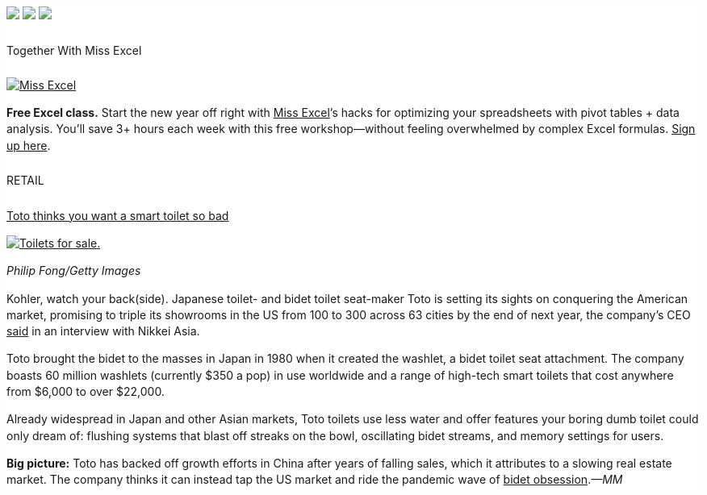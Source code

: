 [![](https://cdn.sanity.io/images/bl383u0v/production/cab2ac077d288f7ba1df3571cb0ec28ce8f32b86-357x357.png?w=50&fit=max)](https://links.morningbrew.com/c/tYW?mbcid=38145550.4097926&mid=55ab9c4c00053927cd05204998094c31&mbuuid=PqBAe5c1bS3tvTDfxEgD98b1)
[![](https://cdn.sanity.io/images/bl383u0v/production/ea53a551202a4963e49199a40daf05b487846624-357x357.png?w=50&fit=max)](https://links.morningbrew.com/c/tYX?mbcid=38145550.4097926&mid=55ab9c4c00053927cd05204998094c31&mbuuid=PqBAe5c1bS3tvTDfxEgD98b1)
[![](https://cdn.sanity.io/images/bl383u0v/production/774271f5d2278014f1af0759475660e1761384eb-357x357.png?w=50&fit=max)](https://links.morningbrew.com/c/tYY?mbcid=38145550.4097926&mid=55ab9c4c00053927cd05204998094c31&mbuuid=PqBAe5c1bS3tvTDfxEgD98b1)

##### 
Together With Miss Excel

### 

[![Miss Excel](https://cdn.sanity.io/images/bl383u0v/production/8f4746a0d4f6ab2701e8132dc44a8b92803988ea-1200x628.png?w=668&q=90&auto=format)](https://links.morningbrew.com/c/tJ9?lp=image&mbadid=aef5885e36409aa0039017545155ba5a&mbadv=a&mbcid=38145550.4097926&mid=55ab9c4c00053927cd05204998094c31&mbuuid=PqBAe5c1bS3tvTDfxEgD98b1)

**Free Excel class.** Start the new year off right with [Miss Excel](https://links.morningbrew.com/c/tJ9?lp=text1&mbadid=aef5885e36409aa0039017545155ba5a&mbadv=a&mblid=df86c94a19a1&mbcid=38145550.4097926&mid=55ab9c4c00053927cd05204998094c31&mbuuid=PqBAe5c1bS3tvTDfxEgD98b1)’s hacks for optimizing your spreadsheets with pivot tables + data analysis. You’ll save 3+ hours each week with this free workshop—without feeling overwhelmed by complex Excel formulas. [Sign up here](https://links.morningbrew.com/c/tJ9?lp=text2&mbadid=aef5885e36409aa0039017545155ba5a&mbadv=a&mblid=548835af9995&mbcid=38145550.4097926&mid=55ab9c4c00053927cd05204998094c31&mbuuid=PqBAe5c1bS3tvTDfxEgD98b1).

##### 
RETAIL

### 
[Toto thinks you want a smart toilet so bad](https://links.morningbrew.com/c/tYw?mbcid=38145550.4097926&mid=55ab9c4c00053927cd05204998094c31&mbuuid=PqBAe5c1bS3tvTDfxEgD98b1)

[![Toilets for sale.](https://cdn.sanity.io/images/bl383u0v/production/6a96a4400bf6ffcc5047b5042bee3196550f47de-1500x1000.jpg?w=668&q=70&auto=format)](https://links.morningbrew.com/c/tYw?mbcid=38145550.4097926&mid=55ab9c4c00053927cd05204998094c31&mbuuid=PqBAe5c1bS3tvTDfxEgD98b1)

*Philip Fong/Getty Images*

Kohler, watch your back(side). Japanese toilet- and bidet toilet seat-maker Toto is setting its sights on conquering the American market, promising to triple its showrooms in the US from 100 to 300 across 63 cities by the end of next year, the company’s CEO [said](https://links.morningbrew.com/c/tYx?mblid=d32f0ec1babe&mbcid=38145550.4097926&mid=55ab9c4c00053927cd05204998094c31&mbuuid=PqBAe5c1bS3tvTDfxEgD98b1) in an interview with Nikkei Asia.

Toto brought the bidet to the masses in Japan in 1980 when it created the washlet, a bidet toilet seat attachment. The company boasts 60 million washlets (currently $350 a pop) in use worldwide and a range of high-tech smart toilets that cost anywhere from $6,000 to over $22,000.

Already widespread in Japan and other Asian markets, Toto toilets use less water and offer features your boring dumb toilet could only dream of: flushing systems that blast off streaks on the bowl, oscillating bidet streams, and memory settings for users.

**Big picture:** Toto has backed off growth efforts in China after years of falling sales, which it attributes to a slowing real estate market. The company thinks it can instead tap the US market and ride the pandemic wave of [bidet obsession](https://links.morningbrew.com/c/tYy?mblid=0cd37aea2562&mbcid=38145550.4097926&mid=55ab9c4c00053927cd05204998094c31&mbuuid=PqBAe5c1bS3tvTDfxEgD98b1).*—MM*
